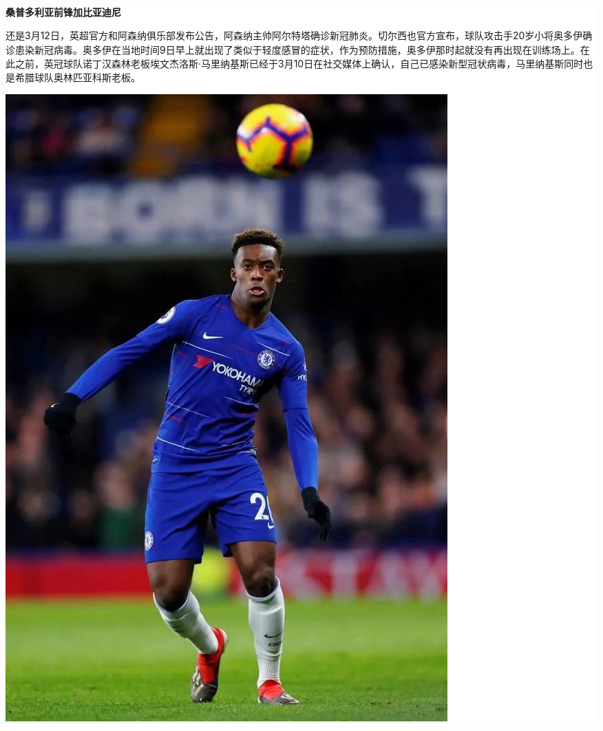 **桑普多利亚前锋加比亚迪尼**  

还是3月12日，英超官方和阿森纳俱乐部发布公告，阿森纳主帅阿尔特塔确诊新冠肺炎。切尔西也官方宣布，球队攻击手20岁小将奥多伊确诊患染新冠病毒。奥多伊在当地时间9日早上就出现了类似于轻度感冒的症状，作为预防措施，奥多伊那时起就没有再出现在训练场上。在此之前，英冠球队诺丁汉森林老板埃文杰洛斯·马里纳基斯已经于3月10日在社交媒体上确认，自己已感染新型冠状病毒，马里纳基斯同时也是希腊球队奥林匹亚科斯老板。

![](/images/post/f87f4f4ae777ac4cea1a6938baece649.jpg)
